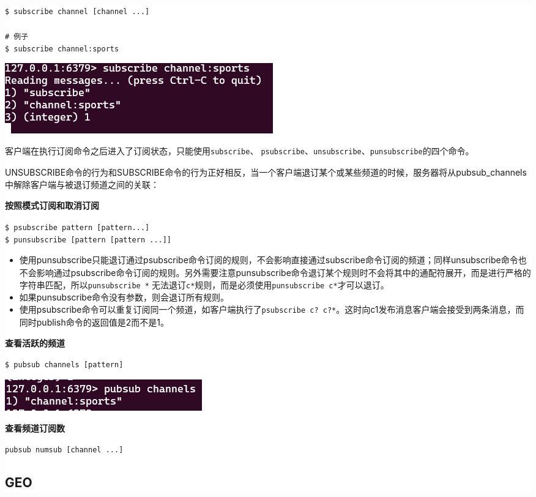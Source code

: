 ~~~shell
$ subscribe channel [channel ...]

# 例子
$ subscribe channel:sports
~~~

![image-20240112224055905](assets/image-20240112224055905.png)



客户端在执行订阅命令之后进入了订阅状态，只能使用`subscribe`、 `psubscribe`、`unsubscribe`、`punsubscribe`的四个命令。

UNSUBSCRIBE命令的行为和SUBSCRIBE命令的行为正好相反，当一个客户端退订某个或某些频道的时候，服务器将从pubsub_channels中解除客户端与被退订频道之间的关联：



**按照模式订阅和取消订阅**

~~~shell
$ psubscribe pattern [pattern...]
$ punsubscribe [pattern [pattern ...]]
~~~

- 使用punsubscribe只能退订通过psubscribe命令订阅的规则，不会影响直接通过subscribe命令订阅的频道；同样unsubscribe命令也不会影响通过psubscribe命令订阅的规则。另外需要注意punsubscribe命令退订某个规则时不会将其中的通配符展开，而是进行严格的字符串匹配，所以`punsubscribe *` 无法退订`c*`规则，而是必须使用`punsubscribe c*`才可以退订。
- 如果punsubscribe命令没有参数，则会退订所有规则。
- 使用psubscribe命令可以重复订阅同一个频道，如客户端执行了`psubscribe c? c?*`。这时向c1发布消息客户端会接受到两条消息，而同时publish命令的返回值是2而不是1。



**查看活跃的频道**

~~~shell
$ pubsub channels [pattern]
~~~

![image-20240112225229333](assets/image-20240112225229333.png)



**查看频道订阅数**

~~~shell
pubsub numsub [channel ...]

~~~

## GEO
